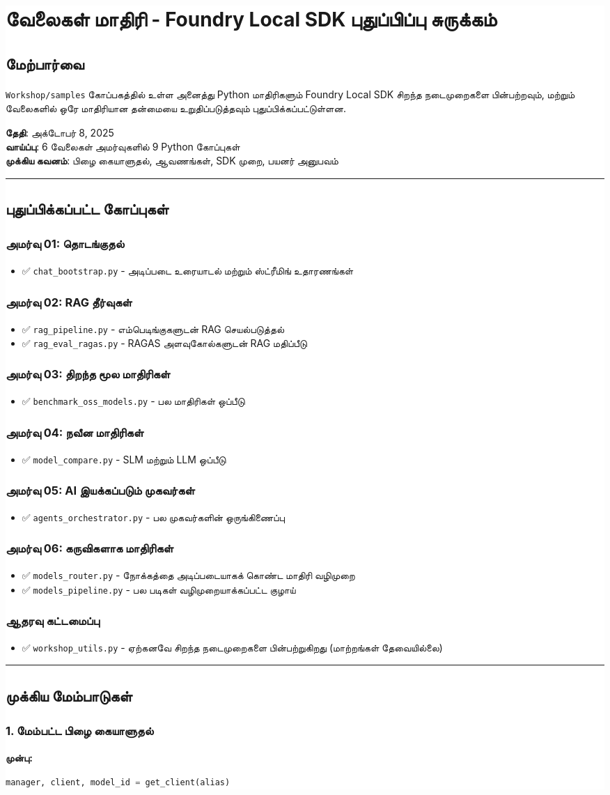 
# வேலைகள் மாதிரி - Foundry Local SDK புதுப்பிப்பு சுருக்கம்

## மேற்பார்வை

`Workshop/samples` கோப்பகத்தில் உள்ள அனைத்து Python மாதிரிகளும் Foundry Local SDK சிறந்த நடைமுறைகளை பின்பற்றவும், மற்றும் வேலைகளில் ஒரே மாதிரியான தன்மையை உறுதிப்படுத்தவும் புதுப்பிக்கப்பட்டுள்ளன.

**தேதி**: அக்டோபர் 8, 2025  
**வாய்ப்பு**: 6 வேலைகள் அமர்வுகளில் 9 Python கோப்புகள்  
**முக்கிய கவனம்**: பிழை கையாளுதல், ஆவணங்கள், SDK முறை, பயனர் அனுபவம்

---

## புதுப்பிக்கப்பட்ட கோப்புகள்

### அமர்வு 01: தொடங்குதல்
- ✅ `chat_bootstrap.py` - அடிப்படை உரையாடல் மற்றும் ஸ்ட்ரீமிங் உதாரணங்கள்

### அமர்வு 02: RAG தீர்வுகள்
- ✅ `rag_pipeline.py` - எம்பெடிங்குகளுடன் RAG செயல்படுத்தல்
- ✅ `rag_eval_ragas.py` - RAGAS அளவுகோல்களுடன் RAG மதிப்பீடு

### அமர்வு 03: திறந்த மூல மாதிரிகள்
- ✅ `benchmark_oss_models.py` - பல மாதிரிகள் ஒப்பீடு

### அமர்வு 04: நவீன மாதிரிகள்
- ✅ `model_compare.py` - SLM மற்றும் LLM ஒப்பீடு

### அமர்வு 05: AI இயக்கப்படும் முகவர்கள்
- ✅ `agents_orchestrator.py` - பல முகவர்களின் ஒருங்கிணைப்பு

### அமர்வு 06: கருவிகளாக மாதிரிகள்
- ✅ `models_router.py` - நோக்கத்தை அடிப்படையாகக் கொண்ட மாதிரி வழிமுறை
- ✅ `models_pipeline.py` - பல படிகள் வழிமுறையாக்கப்பட்ட குழாய்

### ஆதரவு கட்டமைப்பு
- ✅ `workshop_utils.py` - ஏற்கனவே சிறந்த நடைமுறைகளை பின்பற்றுகிறது (மாற்றங்கள் தேவையில்லை)

---

## முக்கிய மேம்பாடுகள்

### 1. மேம்பட்ட பிழை கையாளுதல்

**முன்பு:**
```python
manager, client, model_id = get_client(alias)
```
